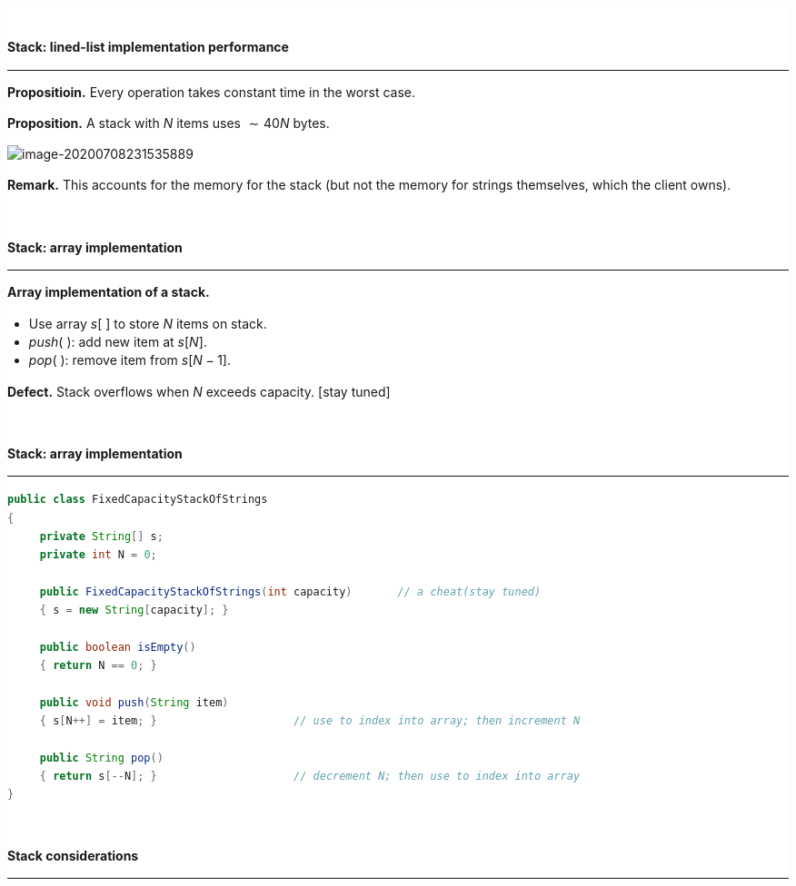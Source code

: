 &emsp;

**Stack: lined-list implementation performance**

---

**Propositioin.** Every operation takes constant time in the worst case.

**Proposition.** A stack with $N$ items uses $\sim40N$ bytes.

![image-20200708231535889](https://huadous.com/assets/img/sample/image-20200708231535889.png)

**Remark.** This accounts for the memory for the stack (but not the memory for strings themselves, which the client owns).

&emsp;

**Stack: array implementation**

---

**Array implementation of a stack.**

* Use array $s[~]$ to store $N$ items on stack.
* $push(~)$: add new item at $s[N]$.
* $pop(~)$: remove item from $s[N-1]$.

**Defect.** Stack overflows when $N$ exceeds capacity. [stay tuned]

&emsp;

**Stack: array implementation**

---

```java
public class FixedCapacityStackOfStrings
{
     private String[] s;
     private int N = 0;

     public FixedCapacityStackOfStrings(int capacity)		// a cheat(stay tuned)
     { s = new String[capacity]; } 

     public boolean isEmpty()
     { return N == 0; }

     public void push(String item)
     { s[N++] = item; }						// use to index into array; then increment N

     public String pop()
     { return s[--N]; }						// decrement N; then use to index into array
}
```

&emsp;

**Stack considerations**

---